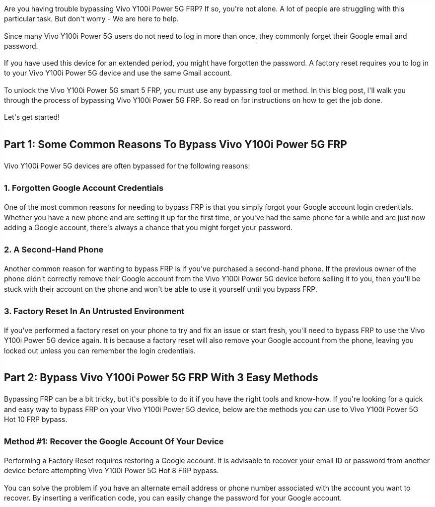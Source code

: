 Are you having trouble bypassing Vivo Y100i Power 5G FRP? If so, you're not alone. A lot of people are struggling with this particular task. But don't worry - We are here to help.

Since many Vivo Y100i Power 5G users do not need to log in more than once, they commonly forget their Google email and password.

If you have used this device for an extended period, you might have forgotten the password. A factory reset requires you to log in to your Vivo Y100i Power 5G device and use the same Gmail account.

To unlock the Vivo Y100i Power 5G smart 5 FRP, you must use any bypassing tool or method. In this blog post, I'll walk you through the process of bypassing Vivo Y100i Power 5G FRP. So read on for instructions on how to get the job done.

Let's get started!

## Part 1: Some Common Reasons To Bypass Vivo Y100i Power 5G FRP

Vivo Y100i Power 5G devices are often bypassed for the following reasons:

### 1\. Forgotten Google Account Credentials

One of the most common reasons for needing to bypass FRP is that you simply forgot your Google account login credentials. Whether you have a new phone and are setting it up for the first time, or you've had the same phone for a while and are just now adding a Google account, there's always a chance that you might forget your password.

### 2\. A Second-Hand Phone

Another common reason for wanting to bypass FRP is if you've purchased a second-hand phone. If the previous owner of the phone didn't correctly remove their Google account from the Vivo Y100i Power 5G device before selling it to you, then you'll be stuck with their account on the phone and won't be able to use it yourself until you bypass FRP.

### 3\. Factory Reset In An Untrusted Environment

If you've performed a factory reset on your phone to try and fix an issue or start fresh, you'll need to bypass FRP to use the Vivo Y100i Power 5G device again. It is because a factory reset will also remove your Google account from the phone, leaving you locked out unless you can remember the login credentials.

## Part 2: Bypass Vivo Y100i Power 5G FRP With 3 Easy Methods

Bypassing FRP can be a bit tricky, but it's possible to do it if you have the right tools and know-how. If you're looking for a quick and easy way to bypass FRP on your Vivo Y100i Power 5G device, below are the methods you can use to Vivo Y100i Power 5G Hot 10 FRP bypass.

### Method #1: Recover the Google Account Of Your Device

Performing a Factory Reset requires restoring a Google account. It is advisable to recover your email ID or password from another device before attempting Vivo Y100i Power 5G Hot 8 FRP bypass.

You can solve the problem if you have an alternate email address or phone number associated with the account you want to recover. By inserting a verification code, you can easily change the password for your Google account.
